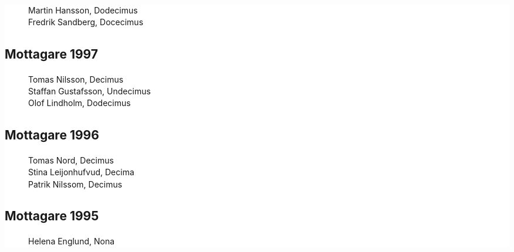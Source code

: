 </dd>
<dd>
Martin Hansson, Dodecimus

</dd>
<dd>
Fredrik Sandberg, Docecimus

</dd>
</dl>


## Mottagare 1997

<dl>
<dt>
</dt>
<dd>
Tomas Nilsson, Decimus

</dd>
<dd>
Staffan Gustafsson, Undecimus

</dd>
<dd>
Olof Lindholm, Dodecimus

</dd>
</dl>


## Mottagare 1996

<dl>
<dt>
</dt>
<dd>
Tomas Nord, Decimus

</dd>
<dd>
Stina Leijonhufvud, Decima

</dd>
<dd>
Patrik Nilssom, Decimus

</dd>
</dl>


## Mottagare 1995

<dl>
<dt>
</dt>
<dd>
Helena Englund, Nona
